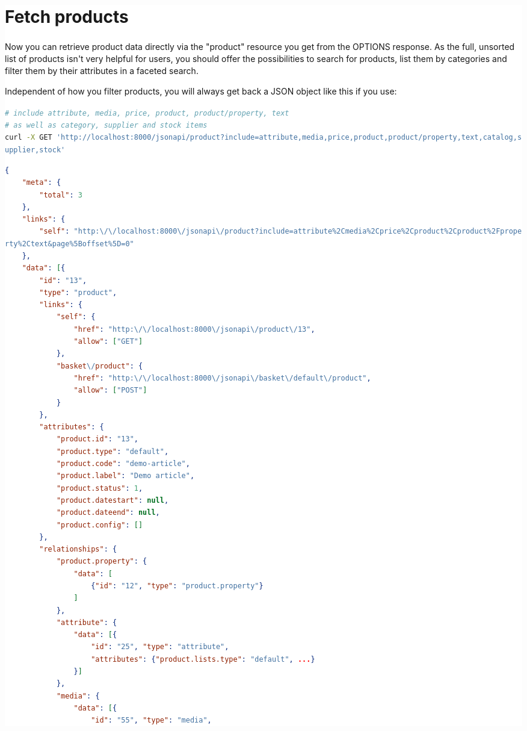 # Fetch products

Now you can retrieve product data directly via the "product" resource you get from the OPTIONS response. As the full, unsorted list of products isn't very helpful for users, you should offer the possibilities to search for products, list them by categories and filter them by their attributes in a faceted search.

Independent of how you filter products, you will always get back a JSON object like this if you use:

```bash
# include attribute, media, price, product, product/property, text
# as well as category, supplier and stock items
curl -X GET 'http://localhost:8000/jsonapi/product?include=attribute,media,price,product,product/property,text,catalog,supplier,stock'
```

```json
{
    "meta": {
        "total": 3
    },
    "links": {
        "self": "http:\/\/localhost:8000\/jsonapi\/product?include=attribute%2Cmedia%2Cprice%2Cproduct%2Cproduct%2Fproperty%2Ctext&page%5Boffset%5D=0"
    },
    "data": [{
        "id": "13",
        "type": "product",
        "links": {
            "self": {
                "href": "http:\/\/localhost:8000\/jsonapi\/product\/13",
                "allow": ["GET"]
            },
            "basket\/product": {
                "href": "http:\/\/localhost:8000\/jsonapi\/basket\/default\/product",
                "allow": ["POST"]
            }
        },
        "attributes": {
            "product.id": "13",
            "product.type": "default",
            "product.code": "demo-article",
            "product.label": "Demo article",
            "product.status": 1,
            "product.datestart": null,
            "product.dateend": null,
            "product.config": []
        },
        "relationships": {
            "product.property": {
                "data": [
                    {"id": "12", "type": "product.property"}
                ]
            },
            "attribute": {
                "data": [{
                    "id": "25", "type": "attribute",
                    "attributes": {"product.lists.type": "default", ...}
                }]
            },
            "media": {
                "data": [{
                    "id": "55", "type": "media",
```